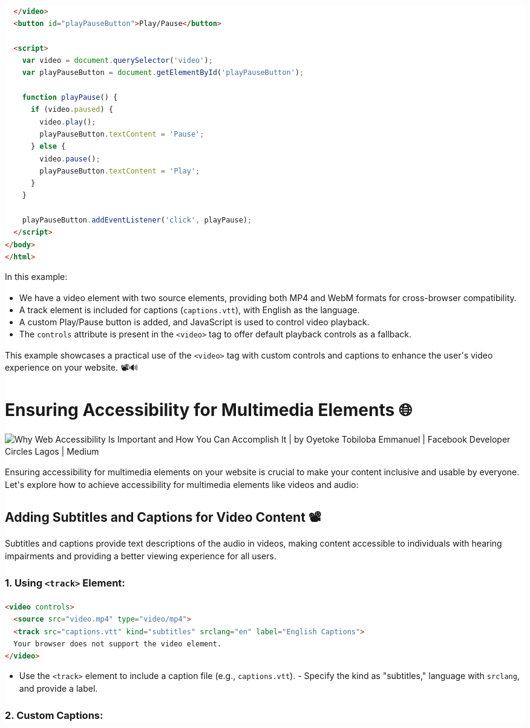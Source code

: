 ``` html
  </video>
  <button id="playPauseButton">Play/Pause</button>
  
  <script>
    var video = document.querySelector('video');
    var playPauseButton = document.getElementById('playPauseButton');

    function playPause() {
      if (video.paused) {
        video.play();
        playPauseButton.textContent = 'Pause';
      } else {
        video.pause();
        playPauseButton.textContent = 'Play';
      }
    }

    playPauseButton.addEventListener('click', playPause);
  </script>
</body>
</html>
```
In this example:

-   We have a video element with two source elements, providing both MP4 and WebM formats for cross-browser compatibility.
-   A track element is included for captions (`captions.vtt`), with English as the language.
-   A custom Play/Pause button is added, and JavaScript is used to control video playback.
-   The `controls` attribute is present in the `<video>` tag to offer default playback controls as a fallback.

This example showcases a practical use of the `<video>` tag with custom controls and captions to enhance the user's video experience on your website. 📽️🔊

# Ensuring Accessibility for Multimedia Elements 🌐 

![Why Web Accessibility Is Important and How You Can Accomplish It | by  Oyetoke Tobiloba Emmanuel | Facebook Developer Circles Lagos | Medium](https://cdn-images-1.medium.com/max/632/1*HnSxmR5WbFCD98wXgUe3EA.png)

Ensuring accessibility for multimedia elements on your website is crucial to make your content inclusive and usable by everyone. Let's explore how to achieve accessibility for multimedia elements like videos and audio:

## Adding Subtitles and Captions for Video Content 📽️

Subtitles and captions provide text descriptions of the audio in videos, making content accessible to individuals with hearing impairments and providing a better viewing experience for all users.

### 1.  **Using `<track>` Element**:
``` html
<video controls>
  <source src="video.mp4" type="video/mp4">
  <track src="captions.vtt" kind="subtitles" srclang="en" label="English Captions">
  Your browser does not support the video element.
</video>
```
  -   Use the `<track>` element to include a caption file (e.g., `captions.vtt`).
    -   Specify the kind as "subtitles," language with `srclang`, and provide a label.
### 2.  **Custom Captions**:
    